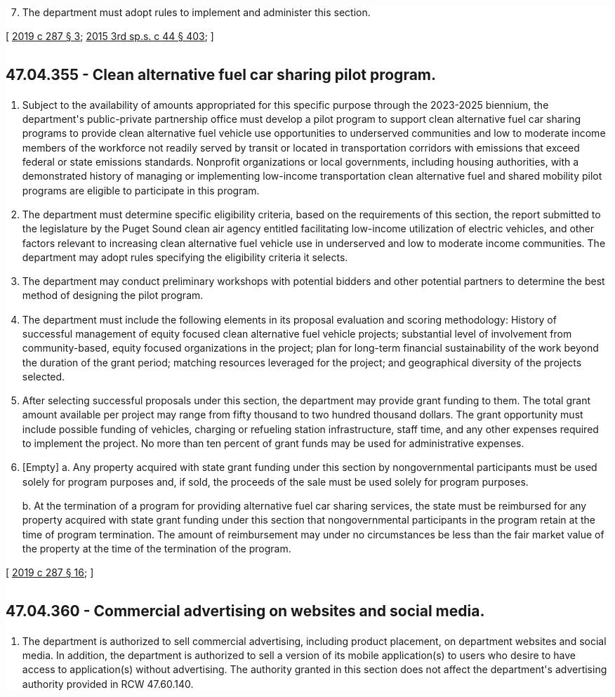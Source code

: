 7. The department must adopt rules to implement and administer this section.

\[ [2019 c 287 § 3](http://lawfilesext.leg.wa.gov/biennium/2019-20/Pdf/Bills/Session%20Laws/House/2042-S2.SL.pdf?cite=2019%20c%20287%20§%203); [2015 3rd sp.s. c 44 § 403](http://lawfilesext.leg.wa.gov/biennium/2015-16/Pdf/Bills/Session%20Laws/Senate/5987-S.SL.pdf?cite=2015%203rd%20sp.s.%20c%2044%20§%20403); \]

## 47.04.355 - Clean alternative fuel car sharing pilot program.
1. Subject to the availability of amounts appropriated for this specific purpose through the 2023-2025 biennium, the department's public-private partnership office must develop a pilot program to support clean alternative fuel car sharing programs to provide clean alternative fuel vehicle use opportunities to underserved communities and low to moderate income members of the workforce not readily served by transit or located in transportation corridors with emissions that exceed federal or state emissions standards. Nonprofit organizations or local governments, including housing authorities, with a demonstrated history of managing or implementing low-income transportation clean alternative fuel and shared mobility pilot programs are eligible to participate in this program.

2. The department must determine specific eligibility criteria, based on the requirements of this section, the report submitted to the legislature by the Puget Sound clean air agency entitled facilitating low-income utilization of electric vehicles, and other factors relevant to increasing clean alternative fuel vehicle use in underserved and low to moderate income communities. The department may adopt rules specifying the eligibility criteria it selects.

3. The department may conduct preliminary workshops with potential bidders and other potential partners to determine the best method of designing the pilot program.

4. The department must include the following elements in its proposal evaluation and scoring methodology: History of successful management of equity focused clean alternative fuel vehicle projects; substantial level of involvement from community-based, equity focused organizations in the project; plan for long-term financial sustainability of the work beyond the duration of the grant period; matching resources leveraged for the project; and geographical diversity of the projects selected.

5. After selecting successful proposals under this section, the department may provide grant funding to them. The total grant amount available per project may range from fifty thousand to two hundred thousand dollars. The grant opportunity must include possible funding of vehicles, charging or refueling station infrastructure, staff time, and any other expenses required to implement the project. No more than ten percent of grant funds may be used for administrative expenses.

6. [Empty]
    a. Any property acquired with state grant funding under this section by nongovernmental participants must be used solely for program purposes and, if sold, the proceeds of the sale must be used solely for program purposes.

    b. At the termination of a program for providing alternative fuel car sharing services, the state must be reimbursed for any property acquired with state grant funding under this section that nongovernmental participants in the program retain at the time of program termination. The amount of reimbursement may under no circumstances be less than the fair market value of the property at the time of the termination of the program.

\[ [2019 c 287 § 16](http://lawfilesext.leg.wa.gov/biennium/2019-20/Pdf/Bills/Session%20Laws/House/2042-S2.SL.pdf?cite=2019%20c%20287%20§%2016); \]

## 47.04.360 - Commercial advertising on websites and social media.
1. The department is authorized to sell commercial advertising, including product placement, on department websites and social media. In addition, the department is authorized to sell a version of its mobile application(s) to users who desire to have access to application(s) without advertising. The authority granted in this section does not affect the department's advertising authority provided in RCW 47.60.140.
